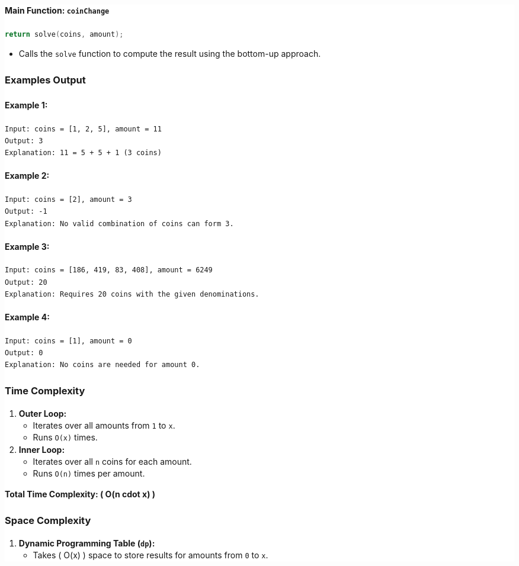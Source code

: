 

#### **Main Function: `coinChange`**
```cpp
return solve(coins, amount);
```
- Calls the `solve` function to compute the result using the bottom-up approach.



### **Examples Output**

#### **Example 1:**
```plaintext
Input: coins = [1, 2, 5], amount = 11
Output: 3
Explanation: 11 = 5 + 5 + 1 (3 coins)
```

#### **Example 2:**
```plaintext
Input: coins = [2], amount = 3
Output: -1
Explanation: No valid combination of coins can form 3.
```

#### **Example 3:**
```plaintext
Input: coins = [186, 419, 83, 408], amount = 6249
Output: 20
Explanation: Requires 20 coins with the given denominations.
```

#### **Example 4:**
```plaintext
Input: coins = [1], amount = 0
Output: 0
Explanation: No coins are needed for amount 0.
```



### **Time Complexity**
1. **Outer Loop:**
   - Iterates over all amounts from `1` to `x`.
   - Runs `O(x)` times.
2. **Inner Loop:**
   - Iterates over all `n` coins for each amount.
   - Runs `O(n)` times per amount.

**Total Time Complexity: ( O(n cdot x) )**



### **Space Complexity**
1. **Dynamic Programming Table (`dp`):**
   - Takes ( O(x) ) space to store results for amounts from `0` to `x`.
